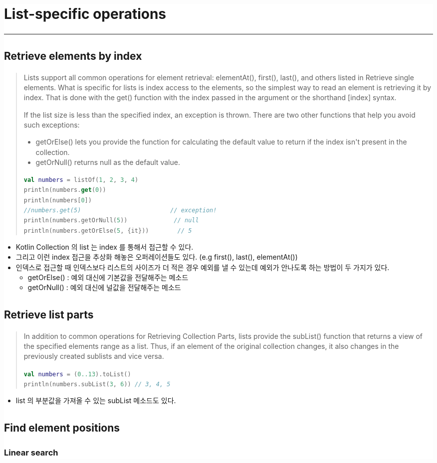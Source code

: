 # List-specific operations

***

## Retrieve elements by index

> Lists support all common operations for element retrieval: elementAt(), first(), last(), and others listed in Retrieve single elements. What is specific for lists is index access to the elements, so the simplest way to read an element is retrieving it by index. That is done with the get() function with the index passed in the argument or the shorthand [index] syntax.
>
> If the list size is less than the specified index, an exception is thrown. There are two other functions that help you avoid such exceptions:
>
> - getOrElse() lets you provide the function for calculating the default value to return if the index isn't present in the collection.
> - getOrNull() returns null as the default value.
> 
> ```kotlin
> val numbers = listOf(1, 2, 3, 4)
> println(numbers.get(0))
> println(numbers[0])
> //numbers.get(5)                         // exception!
> println(numbers.getOrNull(5))             // null
> println(numbers.getOrElse(5, {it}))        // 5
> ```

- Kotlin Collection 의 list 는 index 를 통해서 접근할 수 있다. 
- 그리고 이런 index 접근을 추상화 해놓은 오퍼레이션들도 있다. (e.g first(), last(), elementAt())
- 인덱스로 접근할 때 인덱스보다 리스트의 사이즈가 더 적은 경우 예외를 낼 수 있는데 예외가 안나도록 하는 방법이 두 가지가 있다.
  - getOrElse() : 예외 대신에 기본값을 전달해주는 메소드  
  - getOrNull() : 예외 대신에 널값을 전달해주는 메소드 

## Retrieve list parts

> In addition to common operations for Retrieving Collection Parts, lists provide the subList() function that returns a view of the specified elements range as a list. Thus, if an element of the original collection changes, it also changes in the previously created sublists and vice versa.
>
> ```kotlin
> val numbers = (0..13).toList()
> println(numbers.subList(3, 6)) // 3, 4, 5
> ```

- list 의 부분값을 가져올 수 있는 subList 메소드도 있다. 

## Find element positions

### Linear search
